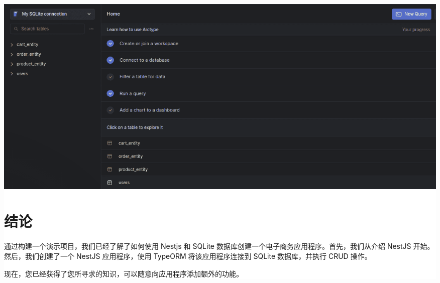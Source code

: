 ![](img/c7b2f661f7893e5703c15ea12dab571a.png)

# 结论

通过构建一个演示项目，我们已经了解了如何使用 Nestjs 和 SQLite 数据库创建一个电子商务应用程序。首先，我们从介绍 NestJS 开始。然后，我们创建了一个 NestJS 应用程序，使用 TypeORM 将该应用程序连接到 SQLite 数据库，并执行 CRUD 操作。

现在，您已经获得了您所寻求的知识，可以随意向应用程序添加额外的功能。